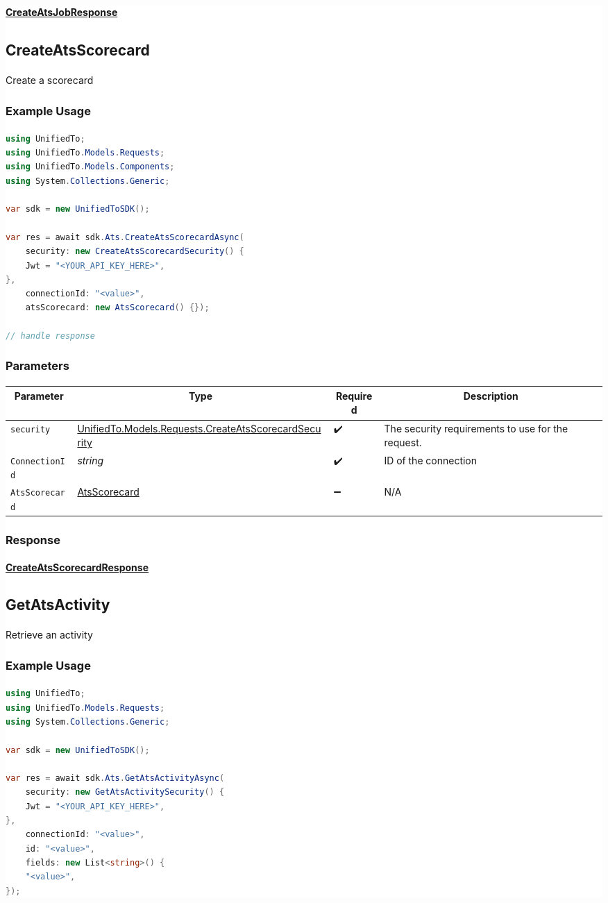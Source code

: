**[CreateAtsJobResponse](../../Models/Requests/CreateAtsJobResponse.md)**


## CreateAtsScorecard

Create a scorecard

### Example Usage

```csharp
using UnifiedTo;
using UnifiedTo.Models.Requests;
using UnifiedTo.Models.Components;
using System.Collections.Generic;

var sdk = new UnifiedToSDK();

var res = await sdk.Ats.CreateAtsScorecardAsync(
    security: new CreateAtsScorecardSecurity() {
    Jwt = "<YOUR_API_KEY_HERE>",
},
    connectionId: "<value>",
    atsScorecard: new AtsScorecard() {});

// handle response
```

### Parameters

| Parameter                                                                                                   | Type                                                                                                        | Required                                                                                                    | Description                                                                                                 |
| ----------------------------------------------------------------------------------------------------------- | ----------------------------------------------------------------------------------------------------------- | ----------------------------------------------------------------------------------------------------------- | ----------------------------------------------------------------------------------------------------------- |
| `security`                                                                                                  | [UnifiedTo.Models.Requests.CreateAtsScorecardSecurity](../../Models/Requests/CreateAtsScorecardSecurity.md) | :heavy_check_mark:                                                                                          | The security requirements to use for the request.                                                           |
| `ConnectionId`                                                                                              | *string*                                                                                                    | :heavy_check_mark:                                                                                          | ID of the connection                                                                                        |
| `AtsScorecard`                                                                                              | [AtsScorecard](../../Models/Components/AtsScorecard.md)                                                     | :heavy_minus_sign:                                                                                          | N/A                                                                                                         |


### Response

**[CreateAtsScorecardResponse](../../Models/Requests/CreateAtsScorecardResponse.md)**


## GetAtsActivity

Retrieve an activity

### Example Usage

```csharp
using UnifiedTo;
using UnifiedTo.Models.Requests;
using System.Collections.Generic;

var sdk = new UnifiedToSDK();

var res = await sdk.Ats.GetAtsActivityAsync(
    security: new GetAtsActivitySecurity() {
    Jwt = "<YOUR_API_KEY_HERE>",
},
    connectionId: "<value>",
    id: "<value>",
    fields: new List<string>() {
    "<value>",
});

```